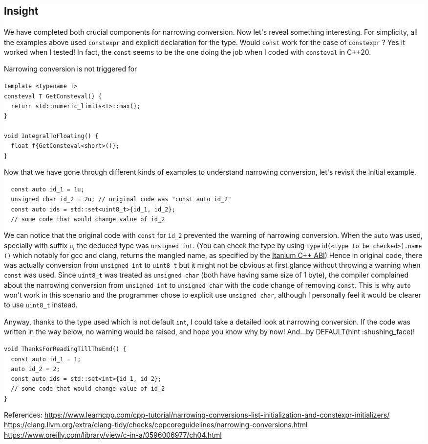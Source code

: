 ## Insight
We have completed both crucial components for narrowing conversion. Now let's reveal something interesting.
For simplicity, all the examples above used `constexpr` and explicit declaration for the type.
Would `const` work for the case of `constexpr` ? Yes it worked when I tested! In fact, the `const` seems to be the one doing the job when I coded with `consteval` in C++20.

Narrowing conversion is not triggered for
```
template <typename T>
consteval T GetConsteval() {
  return std::numeric_limits<T>::max();
}

void IntegralToFloating() {
  float f{GetConsteval<short>()};
}
```
Now that we have gone through different kinds of examples to understand narrowing conversion, let's revisit the initial example.

```
  const auto id_1 = 1u;
  unsigned char id_2 = 2u; // original code was "const auto id_2"
  const auto ids = std::set<uint8_t>{id_1, id_2};
  // some code that would change value of id_2
```

We can notice that the original code with `const` for `id_2` prevented the warning of narrowing conversion.
When the `auto` was used, specially with suffix `u`, the deduced type was `unsigned int`. (You can check the
type by using `typeid(<type to be checked>).name()` which notably for gcc and clang, returns the mangled name, as specified by the [Itanium C++ ABI](https://itanium-cxx-abi.github.io/cxx-abi/abi.html#mangling-type))
Hence in original code, there was actually conversion from `unsigned int` to `uint8_t` but it might not be obvious at first glance without throwing a warning when `const` was used. Since `uint8_t` was treated as `unsigned char` (both have having same size of 1 byte), the compiler complained about the narrowing conversion from `unsigned int` to `unsigned char` with the code change of removing `const`. This is why `auto` won't work in this scenario and the programmer chose to explicit use `unsigned char`, although I personally feel it would be clearer to use `uint8_t` instead.

Anyway, thanks to the type used which is not default `int`, I could take a detailed look at narrowing conversion.
If the code was written in the way below, no warning would be raised, and hope you know why by now! And...by DEFAULT(hint :shushing_face)!

```
void ThanksForReadingTillTheEnd() {
  const auto id_1 = 1;
  auto id_2 = 2;
  const auto ids = std::set<int>{id_1, id_2};
  // some code that would change value of id_2
}
```

References:
https://www.learncpp.com/cpp-tutorial/narrowing-conversions-list-initialization-and-constexpr-initializers/
https://clang.llvm.org/extra/clang-tidy/checks/cppcoreguidelines/narrowing-conversions.html
https://www.oreilly.com/library/view/c-in-a/0596006977/ch04.html